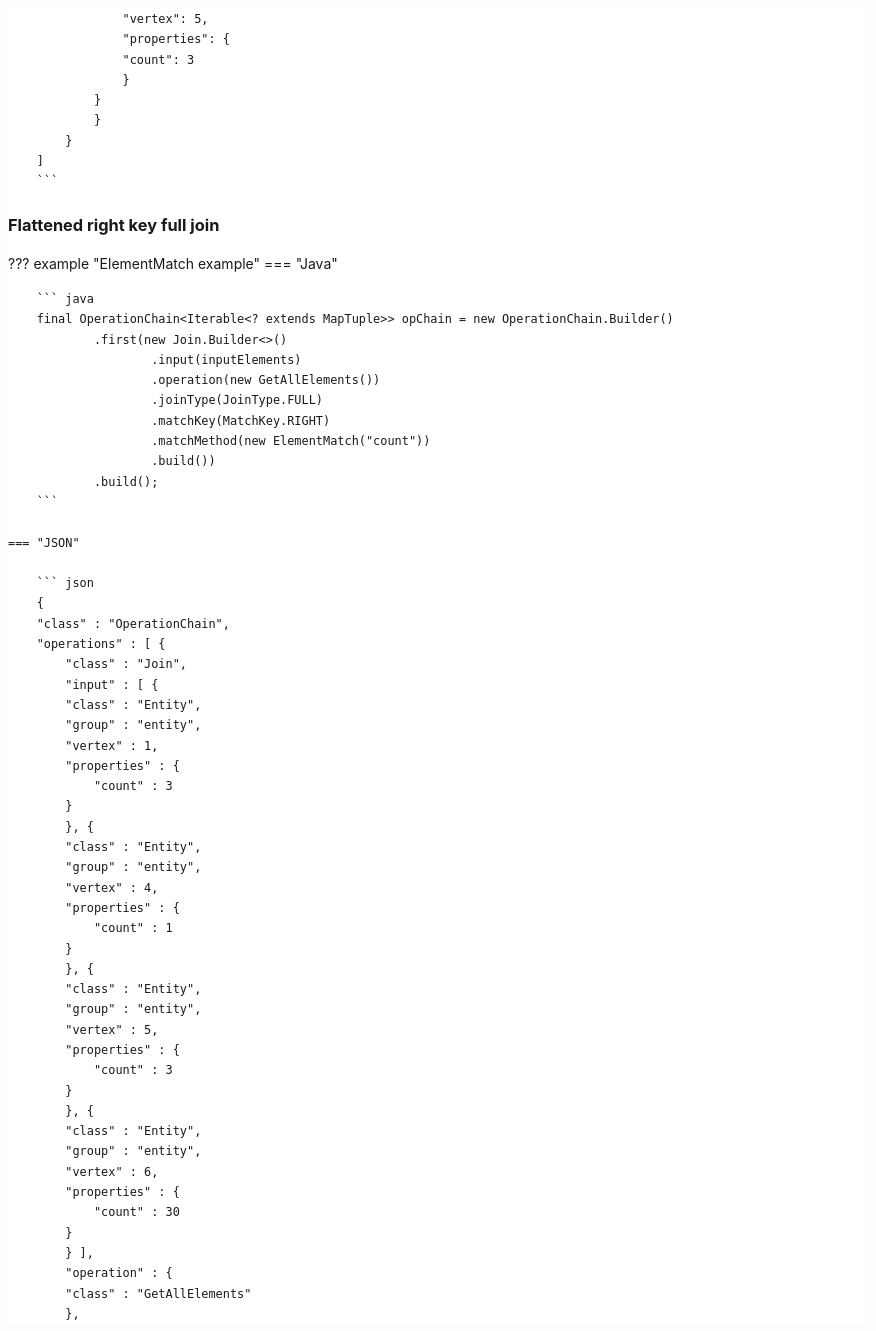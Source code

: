                     "vertex": 5,
                    "properties": {
                    "count": 3
                    }
                }
                }
            }
        ]
        ```

### Flattened right key full join
??? example "ElementMatch example"
    === "Java"

        ``` java
        final OperationChain<Iterable<? extends MapTuple>> opChain = new OperationChain.Builder()
                .first(new Join.Builder<>()
                        .input(inputElements)
                        .operation(new GetAllElements())
                        .joinType(JoinType.FULL)
                        .matchKey(MatchKey.RIGHT)
                        .matchMethod(new ElementMatch("count"))
                        .build())
                .build();
        ```

    === "JSON"
        
        ``` json
        {
        "class" : "OperationChain",
        "operations" : [ {
            "class" : "Join",
            "input" : [ {
            "class" : "Entity",
            "group" : "entity",
            "vertex" : 1,
            "properties" : {
                "count" : 3
            }
            }, {
            "class" : "Entity",
            "group" : "entity",
            "vertex" : 4,
            "properties" : {
                "count" : 1
            }
            }, {
            "class" : "Entity",
            "group" : "entity",
            "vertex" : 5,
            "properties" : {
                "count" : 3
            }
            }, {
            "class" : "Entity",
            "group" : "entity",
            "vertex" : 6,
            "properties" : {
                "count" : 30
            }
            } ],
            "operation" : {
            "class" : "GetAllElements"
            },